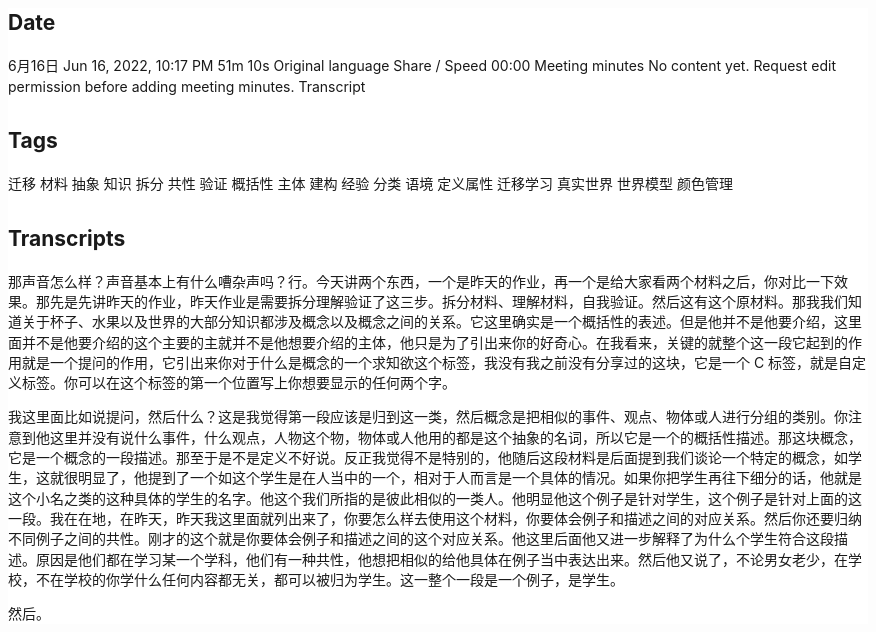 ## Date

6月16日
Jun 16, 2022, 10:17 PM
51m 10s
Original language
Share
/
Speed
00:00
Meeting minutes
No content yet.
Request edit permission before adding meeting minutes.
Transcript

## Tags

迁移
材料
抽象
知识
拆分
共性
验证
概括性
主体
建构
经验
分类
语境
定义属性
迁移学习
真实世界
世界模型
颜色管理

## Transcripts

那声音怎么样？声音基本上有什么嘈杂声吗？行。今天讲两个东西，一个是昨天的作业，再一个是给大家看两个材料之后，你对比一下效果。那先是先讲昨天的作业，昨天作业是需要拆分理解验证了这三步。拆分材料、理解材料，自我验证。然后这有这个原材料。那我我们知道关于杯子、水果以及世界的大部分知识都涉及概念以及概念之间的关系。它这里确实是一个概括性的表述。但是他并不是他要介绍，这里面并不是他要介绍的这个主要的主就并不是他想要介绍的主体，他只是为了引出来你的好奇心。在我看来，关键的就整个这一段它起到的作用就是一个提问的作用，它引出来你对于什么是概念的一个求知欲这个标签，我没有我之前没有分享过的这块，它是一个 C 标签，就是自定义标签。你可以在这个标签的第一个位置写上你想要显示的任何两个字。

我这里面比如说提问，然后什么？这是我觉得第一段应该是归到这一类，然后概念是把相似的事件、观点、物体或人进行分组的类别。你注意到他这里并没有说什么事件，什么观点，人物这个物，物体或人他用的都是这个抽象的名词，所以它是一个的概括性描述。那这块概念，它是一个概念的一段描述。那至于是不是定义不好说。反正我觉得不是特别的，他随后这段材料是后面提到我们谈论一个特定的概念，如学生，这就很明显了，他提到了一个如这个学生是在人当中的一个，相对于人而言是一个具体的情况。如果你把学生再往下细分的话，他就是这个小名之类的这种具体的学生的名字。他这个我们所指的是彼此相似的一类人。他明显他这个例子是针对学生，这个例子是针对上面的这一段。我在在地，在昨天，昨天我这里面就列出来了，你要怎么样去使用这个材料，你要体会例子和描述之间的对应关系。然后你还要归纳不同例子之间的共性。刚才的这个就是你要体会例子和描述之间的这个对应关系。他这里后面他又进一步解释了为什么个学生符合这段描述。原因是他们都在学习某一个学科，他们有一种共性，他想把相似的给他具体在例子当中表达出来。然后他又说了，不论男女老少，在学校，不在学校的你学什么任何内容都无关，都可以被归为学生。这一整个一段是一个例子，是学生。

然后。
